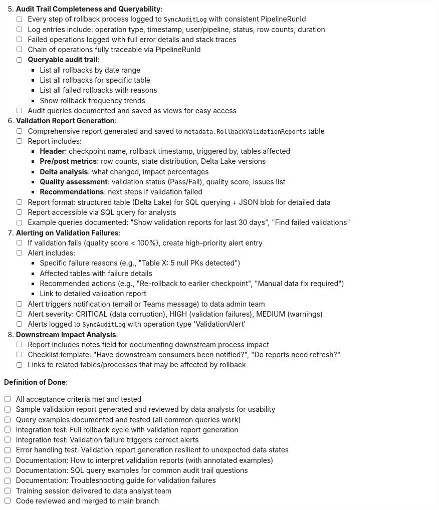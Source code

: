 5. **Audit Trail Completeness and Queryability**:
   - [ ] Every step of rollback process logged to `SyncAuditLog` with consistent PipelineRunId
   - [ ] Log entries include: operation type, timestamp, user/pipeline, status, row counts, duration
   - [ ] Failed operations logged with full error details and stack traces
   - [ ] Chain of operations fully traceable via PipelineRunId
   - [ ] **Queryable audit trail**:
     - List all rollbacks by date range
     - List all rollbacks for specific table
     - List all failed rollbacks with reasons
     - Show rollback frequency trends
   - [ ] Audit queries documented and saved as views for easy access

6. **Validation Report Generation**:
   - [ ] Comprehensive report generated and saved to `metadata.RollbackValidationReports` table
   - [ ] Report includes:
     - **Header**: checkpoint name, rollback timestamp, triggered by, tables affected
     - **Pre/post metrics**: row counts, state distribution, Delta Lake versions
     - **Delta analysis**: what changed, impact percentages
     - **Quality assessment**: validation status (Pass/Fail), quality score, issues list
     - **Recommendations**: next steps if validation failed
   - [ ] Report format: structured table (Delta Lake) for SQL querying + JSON blob for detailed data
   - [ ] Report accessible via SQL query for analysts
   - [ ] Example queries documented: "Show validation reports for last 30 days", "Find failed validations"

7. **Alerting on Validation Failures**:
   - [ ] If validation fails (quality score < 100%), create high-priority alert entry
   - [ ] Alert includes:
     - Specific failure reasons (e.g., "Table X: 5 null PKs detected")
     - Affected tables with failure details
     - Recommended actions (e.g., "Re-rollback to earlier checkpoint", "Manual data fix required")
     - Link to detailed validation report
   - [ ] Alert triggers notification (email or Teams message) to data admin team
   - [ ] Alert severity: CRITICAL (data corruption), HIGH (validation failures), MEDIUM (warnings)
   - [ ] Alerts logged to `SyncAuditLog` with operation type 'ValidationAlert'

8. **Downstream Impact Analysis**:
   - [ ] Report includes notes field for documenting downstream process impact
   - [ ] Checklist template: "Have downstream consumers been notified?", "Do reports need refresh?"
   - [ ] Links to related tables/processes that may be affected by rollback

**Definition of Done**:
- [ ] All acceptance criteria met and tested
- [ ] Sample validation report generated and reviewed by data analysts for usability
- [ ] Query examples documented and tested (all common queries work)
- [ ] Integration test: Full rollback cycle with validation report generation
- [ ] Integration test: Validation failure triggers correct alerts
- [ ] Error handling test: Validation report generation resilient to unexpected data states
- [ ] Documentation: How to interpret validation reports (with annotated examples)
- [ ] Documentation: SQL query examples for common audit trail questions
- [ ] Documentation: Troubleshooting guide for validation failures
- [ ] Training session delivered to data analyst team
- [ ] Code reviewed and merged to main branch
